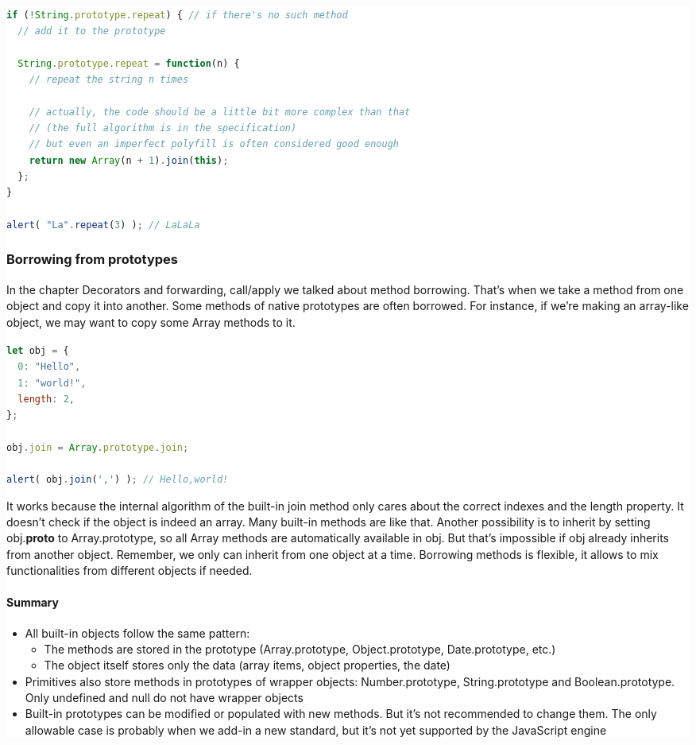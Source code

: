 ```js
if (!String.prototype.repeat) { // if there's no such method
  // add it to the prototype

  String.prototype.repeat = function(n) {
    // repeat the string n times

    // actually, the code should be a little bit more complex than that
    // (the full algorithm is in the specification)
    // but even an imperfect polyfill is often considered good enough
    return new Array(n + 1).join(this);
  };
}

alert( "La".repeat(3) ); // LaLaLa
```

### Borrowing from prototypes

In the chapter Decorators and forwarding, call/apply we talked about method borrowing. That’s when we take a method from one object and copy it into another. Some methods of native prototypes are often borrowed.
For instance, if we’re making an array-like object, we may want to copy some Array methods to it.

```js
let obj = {
  0: "Hello",
  1: "world!",
  length: 2,
};

obj.join = Array.prototype.join;

alert( obj.join(',') ); // Hello,world!
```
It works because the internal algorithm of the built-in join method only cares about the correct indexes and the length property. It doesn’t check if the object is indeed an array. Many built-in methods are like that.
Another possibility is to inherit by setting obj.__proto__ to Array.prototype, so all Array methods are automatically available in obj. But that’s impossible if obj already inherits from another object. Remember, we only can inherit from one object at a time. Borrowing methods is flexible, it allows to mix functionalities from different objects if needed.

#### Summary 

- All built-in objects follow the same pattern:
	- The methods are stored in the prototype (Array.prototype, Object.prototype, Date.prototype, etc.)
	- The object itself stores only the data (array items, object properties, the date)
- Primitives also store methods in prototypes of wrapper objects: Number.prototype, String.prototype and Boolean.prototype. Only undefined and null do not have wrapper objects
- Built-in prototypes can be modified or populated with new methods. But it’s not recommended to change them. The only allowable case is probably when we add-in a new standard, but it’s not yet supported by the JavaScript engine
